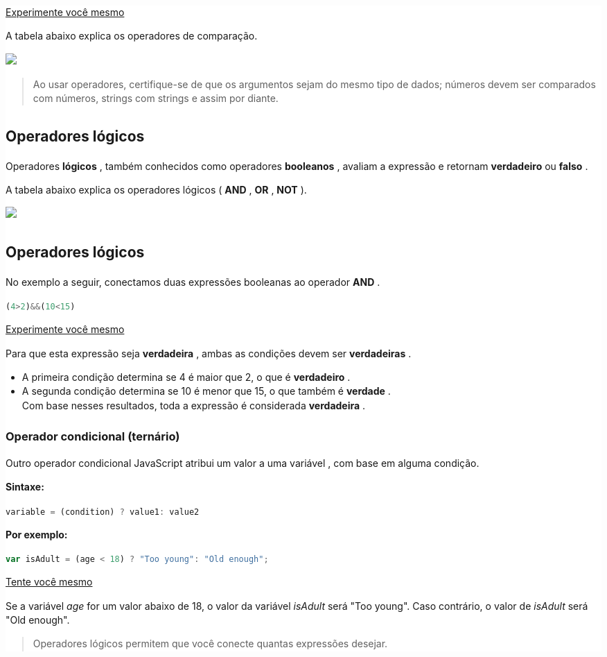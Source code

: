 [Experimente você mesmo](https://code.sololearn.com/656/#js)

A tabela abaixo explica os operadores de comparação.

![](https://api.sololearn.com/DownloadFile?id=2748)

> Ao usar operadores, certifique-se de que os argumentos sejam do mesmo
> tipo de dados; números devem ser comparados com números, strings com
> strings e assim por diante.

## Operadores lógicos

  
Operadores **lógicos** , também conhecidos como operadores **booleanos** , avaliam a expressão e retornam **verdadeiro** ou **falso** .  
  
A tabela abaixo explica os operadores lógicos ( **AND** , **OR** , **NOT** ).

![](https://api.sololearn.com/DownloadFile?id=2749)

## Operadores lógicos
  
No exemplo a seguir, conectamos duas expressões booleanas ao operador **AND** .

```javascript
(4>2)&&(10<15)
```

[Experimente você mesmo](https://code.sololearn.com/657/#js)

Para que esta expressão seja **verdadeira** , ambas as condições devem ser **verdadeiras** .  
- A primeira condição determina se 4 é maior que 2, o que é **verdadeiro** .  
- A segunda condição determina se 10 é menor que 15, o que também é **verdade** .  
Com base nesses resultados, toda a expressão é considerada **verdadeira** .

### Operador condicional (ternário)

  Outro operador condicional JavaScript atribui um valor a uma variável , com base em alguma condição.
  
**Sintaxe:**
```javascript
variable = (condition) ? value1: value2
```

**Por exemplo:**

```javascript
var isAdult = (age < 18) ? "Too young": "Old enough";
```
[Tente você mesmo](https://code.sololearn.com/658/#js)

Se a variável _age_ for um valor abaixo de 18, o valor da variável _isAdult_ será "Too young". Caso contrário, o valor de _isAdult_ será "Old enough".

> Operadores lógicos permitem que você conecte quantas expressões
> desejar.
